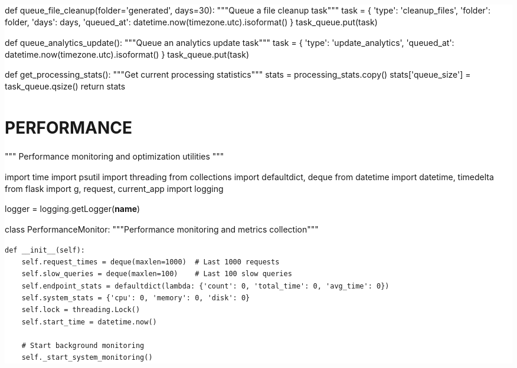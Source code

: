 def queue_file_cleanup(folder='generated', days=30):
    """Queue a file cleanup task"""
    task = {
        'type': 'cleanup_files',
        'folder': folder,
        'days': days,
        'queued_at': datetime.now(timezone.utc).isoformat()
    }
    task_queue.put(task)

def queue_analytics_update():
    """Queue an analytics update task"""
    task = {
        'type': 'update_analytics',
        'queued_at': datetime.now(timezone.utc).isoformat()
    }
    task_queue.put(task)

def get_processing_stats():
    """Get current processing statistics"""
    stats = processing_stats.copy()
    stats['queue_size'] = task_queue.qsize()
    return stats



# PERFORMANCE

"""
Performance monitoring and optimization utilities
"""

import time
import psutil
import threading
from collections import defaultdict, deque
from datetime import datetime, timedelta
from flask import g, request, current_app
import logging

logger = logging.getLogger(__name__)

class PerformanceMonitor:
    """Performance monitoring and metrics collection"""
    
    def __init__(self):
        self.request_times = deque(maxlen=1000)  # Last 1000 requests
        self.slow_queries = deque(maxlen=100)    # Last 100 slow queries
        self.endpoint_stats = defaultdict(lambda: {'count': 0, 'total_time': 0, 'avg_time': 0})
        self.system_stats = {'cpu': 0, 'memory': 0, 'disk': 0}
        self.lock = threading.Lock()
        self.start_time = datetime.now()
        
        # Start background monitoring
        self._start_system_monitoring()
    